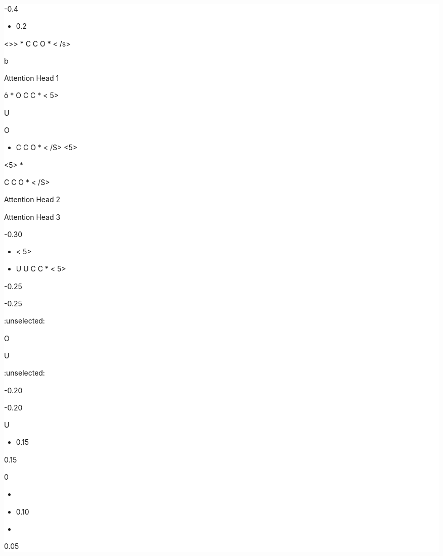 -0.4

- 0.2

<>> * C C O * < /s>

b

Attention Head 1

ô * O C C * < 5>

U

O

* C C O * < /S> <5>

<5> *

C C O * < /S>

Attention Head 2

Attention Head 3

-0.30

* < 5>

* U U C C * < 5>

-0.25

-0.25

:unselected:

O

U

:unselected:

-0.20

-0.20

U

- 0.15

0.15

0

*

- 0.10

*

</S>

0.05
